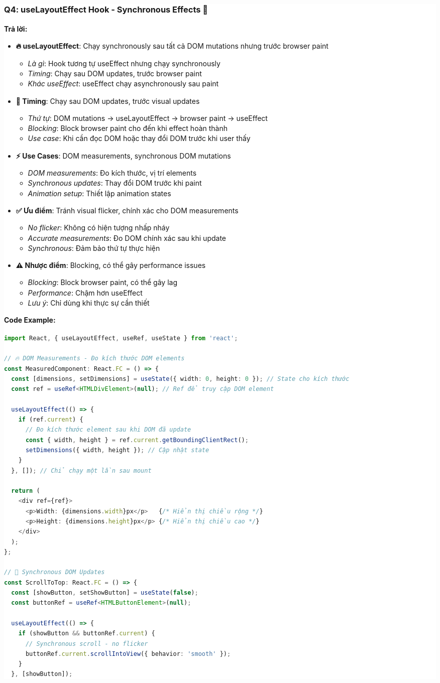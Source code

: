 
### **Q4: useLayoutEffect Hook - Synchronous Effects** 🎯

**Trả lời:**
- **🔥 useLayoutEffect**: Chạy synchronously sau tất cả DOM mutations nhưng trước browser paint
  - *Là gì*: Hook tương tự useEffect nhưng chạy synchronously
  - *Timing*: Chạy sau DOM updates, trước browser paint
  - *Khác useEffect*: useEffect chạy asynchronously sau paint

- **🎯 Timing**: Chạy sau DOM updates, trước visual updates
  - *Thứ tự*: DOM mutations → useLayoutEffect → browser paint → useEffect
  - *Blocking*: Block browser paint cho đến khi effect hoàn thành
  - *Use case*: Khi cần đọc DOM hoặc thay đổi DOM trước khi user thấy

- **⚡ Use Cases**: DOM measurements, synchronous DOM mutations
  - *DOM measurements*: Đo kích thước, vị trí elements
  - *Synchronous updates*: Thay đổi DOM trước khi paint
  - *Animation setup*: Thiết lập animation states

- **✅ Ưu điểm**: Tránh visual flicker, chính xác cho DOM measurements
  - *No flicker*: Không có hiện tượng nhấp nháy
  - *Accurate measurements*: Đo DOM chính xác sau khi update
  - *Synchronous*: Đảm bảo thứ tự thực hiện

- **⚠️ Nhược điểm**: Blocking, có thể gây performance issues
  - *Blocking*: Block browser paint, có thể gây lag
  - *Performance*: Chậm hơn useEffect
  - *Lưu ý*: Chỉ dùng khi thực sự cần thiết

**Code Example:**
```typescript
import React, { useLayoutEffect, useRef, useState } from 'react';

// 🔥 DOM Measurements - Đo kích thước DOM elements
const MeasuredComponent: React.FC = () => {
  const [dimensions, setDimensions] = useState({ width: 0, height: 0 }); // State cho kích thước
  const ref = useRef<HTMLDivElement>(null); // Ref để truy cập DOM element

  useLayoutEffect(() => {
    if (ref.current) {
      // Đo kích thước element sau khi DOM đã update
      const { width, height } = ref.current.getBoundingClientRect();
      setDimensions({ width, height }); // Cập nhật state
    }
  }, []); // Chỉ chạy một lần sau mount

  return (
    <div ref={ref}>
      <p>Width: {dimensions.width}px</p>   {/* Hiển thị chiều rộng */}
      <p>Height: {dimensions.height}px</p> {/* Hiển thị chiều cao */}
    </div>
  );
};

// 🎯 Synchronous DOM Updates
const ScrollToTop: React.FC = () => {
  const [showButton, setShowButton] = useState(false);
  const buttonRef = useRef<HTMLButtonElement>(null);

  useLayoutEffect(() => {
    if (showButton && buttonRef.current) {
      // Synchronous scroll - no flicker
      buttonRef.current.scrollIntoView({ behavior: 'smooth' });
    }
  }, [showButton]);

```